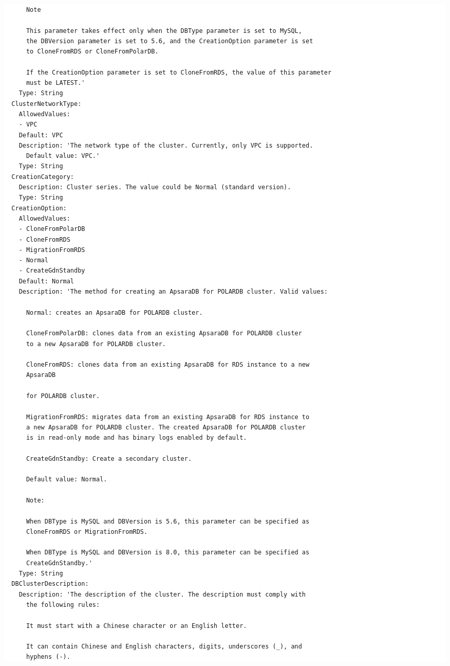 ```
      Note

      This parameter takes effect only when the DBType parameter is set to MySQL,
      the DBVersion parameter is set to 5.6, and the CreationOption parameter is set
      to CloneFromRDS or CloneFromPolarDB.

      If the CreationOption parameter is set to CloneFromRDS, the value of this parameter
      must be LATEST.'
    Type: String
  ClusterNetworkType:
    AllowedValues:
    - VPC
    Default: VPC
    Description: 'The network type of the cluster. Currently, only VPC is supported.
      Default value: VPC.'
    Type: String
  CreationCategory:
    Description: Cluster series. The value could be Normal (standard version).
    Type: String
  CreationOption:
    AllowedValues:
    - CloneFromPolarDB
    - CloneFromRDS
    - MigrationFromRDS
    - Normal
    - CreateGdnStandby
    Default: Normal
    Description: 'The method for creating an ApsaraDB for POLARDB cluster. Valid values:

      Normal: creates an ApsaraDB for POLARDB cluster.

      CloneFromPolarDB: clones data from an existing ApsaraDB for POLARDB cluster
      to a new ApsaraDB for POLARDB cluster.

      CloneFromRDS: clones data from an existing ApsaraDB for RDS instance to a new
      ApsaraDB

      for POLARDB cluster.

      MigrationFromRDS: migrates data from an existing ApsaraDB for RDS instance to
      a new ApsaraDB for POLARDB cluster. The created ApsaraDB for POLARDB cluster
      is in read-only mode and has binary logs enabled by default.

      CreateGdnStandby: Create a secondary cluster.

      Default value: Normal.

      Note:

      When DBType is MySQL and DBVersion is 5.6, this parameter can be specified as
      CloneFromRDS or MigrationFromRDS.

      When DBType is MySQL and DBVersion is 8.0, this parameter can be specified as
      CreateGdnStandby.'
    Type: String
  DBClusterDescription:
    Description: 'The description of the cluster. The description must comply with
      the following rules:

      It must start with a Chinese character or an English letter.

      It can contain Chinese and English characters, digits, underscores (_), and
      hyphens (-).
```